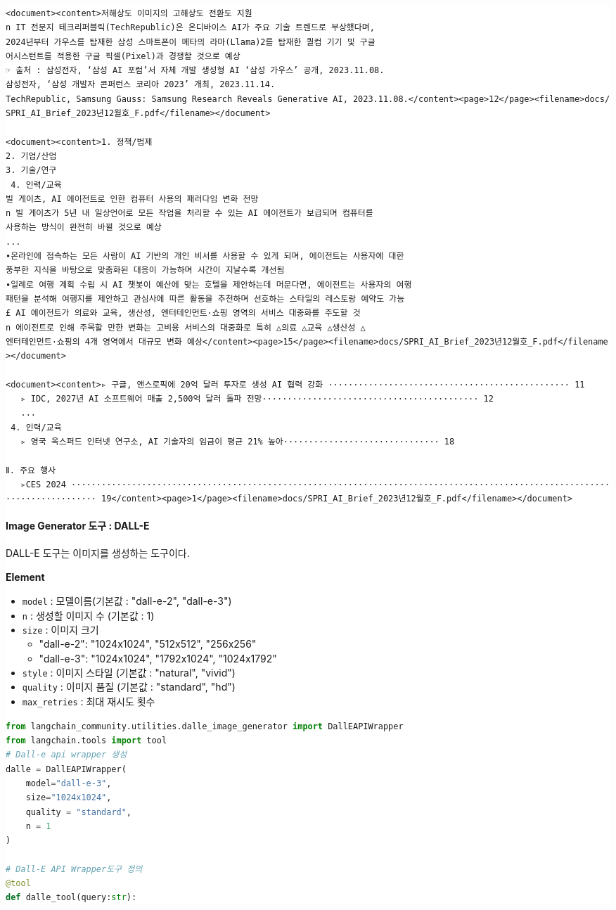     <document><content>저해상도 이미지의 고해상도 전환도 지원
    n IT 전문지 테크리퍼블릭(TechRepublic)은 온디바이스 AI가 주요 기술 트렌드로 부상했다며,
    2024년부터 가우스를 탑재한 삼성 스마트폰이 메타의 라마(Llama)2를 탑재한 퀄컴 기기 및 구글
    어시스턴트를 적용한 구글 픽셀(Pixel)과 경쟁할 것으로 예상
    ☞ 출처 : 삼성전자, ‘삼성 AI 포럼’서 자체 개발 생성형 AI ‘삼성 가우스’ 공개, 2023.11.08.
    삼성전자, ‘삼성 개발자 콘퍼런스 코리아 2023’ 개최, 2023.11.14.
    TechRepublic, Samsung Gauss: Samsung Research Reveals Generative AI, 2023.11.08.</content><page>12</page><filename>docs/SPRI_AI_Brief_2023년12월호_F.pdf</filename></document>

    <document><content>1. 정책/법제
    2. 기업/산업
    3. 기술/연구
     4. 인력/교육
    빌 게이츠, AI 에이전트로 인한 컴퓨터 사용의 패러다임 변화 전망
    n 빌 게이츠가 5년 내 일상언어로 모든 작업을 처리할 수 있는 AI 에이전트가 보급되며 컴퓨터를
    사용하는 방식이 완전히 바뀔 것으로 예상
    ...
    ∙온라인에 접속하는 모든 사람이 AI 기반의 개인 비서를 사용할 수 있게 되며, 에이전트는 사용자에 대한
    풍부한 지식을 바탕으로 맞춤화된 대응이 가능하며 시간이 지날수록 개선됨
    ∙일례로 여행 계획 수립 시 AI 챗봇이 예산에 맞는 호텔을 제안하는데 머문다면, 에이전트는 사용자의 여행
    패턴을 분석해 여행지를 제안하고 관심사에 따른 활동을 추천하며 선호하는 스타일의 레스토랑 예약도 가능
    £ AI 에이전트가 의료와 교육, 생산성, 엔터테인먼트·쇼핑 영역의 서비스 대중화를 주도할 것
    n 에이전트로 인해 주목할 만한 변화는 고비용 서비스의 대중화로 특히 △의료 △교육 △생산성 △
    엔터테인먼트·쇼핑의 4개 영역에서 대규모 변화 예상</content><page>15</page><filename>docs/SPRI_AI_Brief_2023년12월호_F.pdf</filename></document>

    <document><content>▹ 구글, 앤스로픽에 20억 달러 투자로 생성 AI 협력 강화 ················································ 11
       ▹ IDC, 2027년 AI 소프트웨어 매출 2,500억 달러 돌파 전망··········································· 12
       ...
     4. 인력/교육
       ▹ 영국 옥스퍼드 인터넷 연구소, AI 기술자의 임금이 평균 21% 높아······························· 18

    Ⅱ. 주요 행사
       ▹CES 2024 ····························································································································· 19</content><page>1</page><filename>docs/SPRI_AI_Brief_2023년12월호_F.pdf</filename></document>

#### Image Generator 도구 : DALL-E

DALL-E 도구는 이미지를 생성하는 도구이다.

**Element**

- `model` : 모델이름(기본값 : "dall-e-2", "dall-e-3")
- `n` : 생성할 이미지 수 (기본값 : 1)
- `size` : 이미지 크기
  - "dall-e-2": "1024x1024", "512x512", "256x256"
  - "dall-e-3": "1024x1024", "1792x1024", "1024x1792"
- `style` : 이미지 스타일 (기본값 : "natural", "vivid")
- `quality` : 이미지 품질 (기본값 : "standard", "hd")
- `max_retries` : 최대 재시도 횟수

```python
from langchain_community.utilities.dalle_image_generator import DallEAPIWrapper
from langchain.tools import tool
# Dall-e api wrapper 생성
dalle = DallEAPIWrapper(
    model="dall-e-3",
    size="1024x1024",
    quality = "standard",
    n = 1
)

# Dall-E API Wrapper도구 정의
@tool
def dalle_tool(query:str):
```